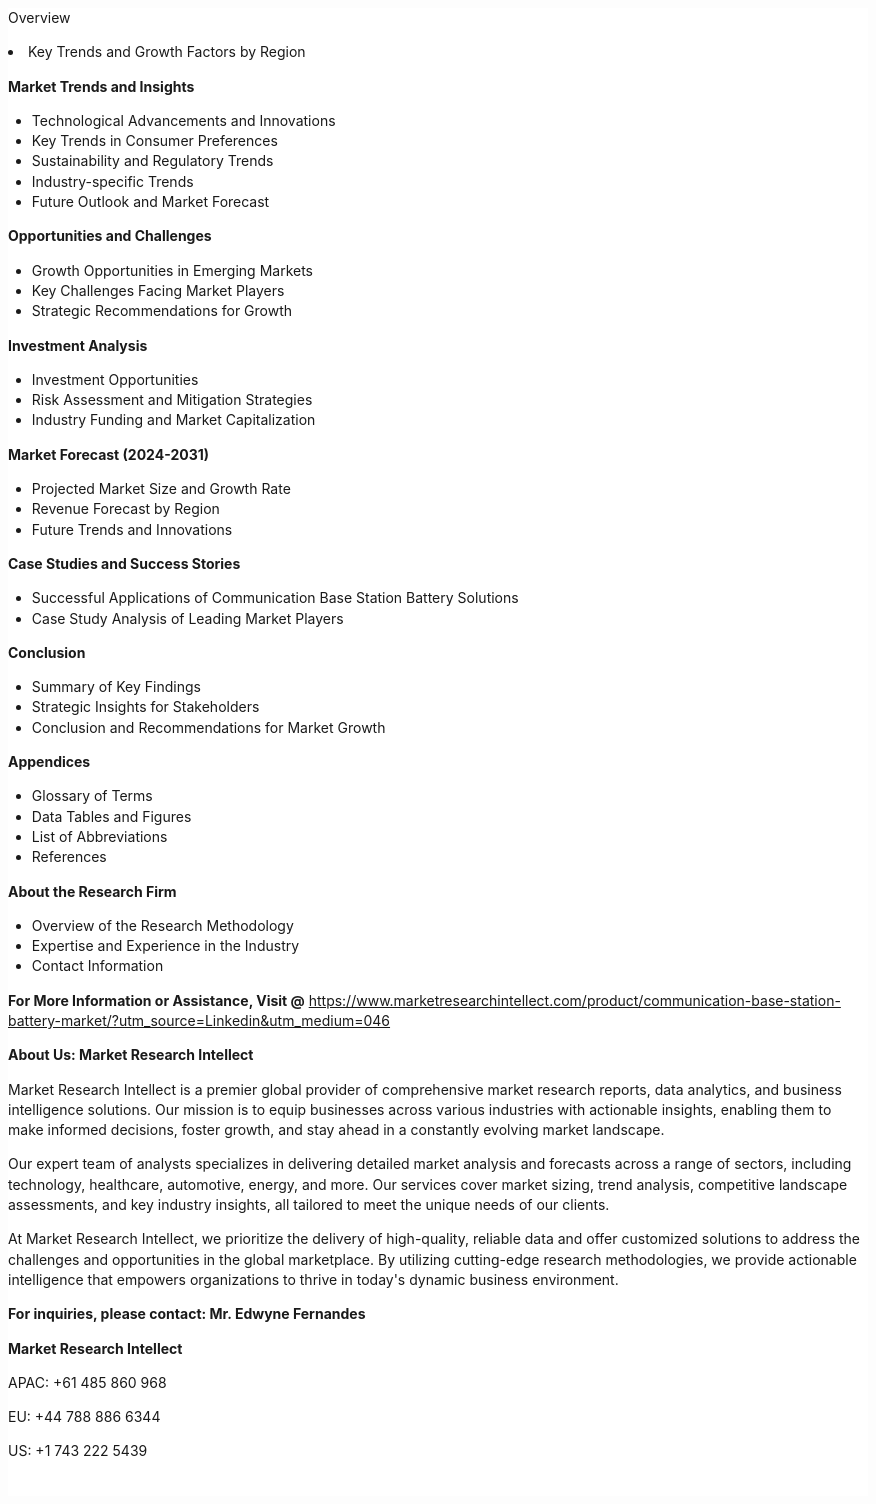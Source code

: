 Overview</li><li>Key Trends and Growth Factors by Region</li></ul><p><strong>Market Trends and Insights</strong></p><ul><li>Technological Advancements and Innovations</li><li>Key Trends in Consumer Preferences</li><li>Sustainability and Regulatory Trends</li><li>Industry-specific Trends</li><li>Future Outlook and Market Forecast</li></ul><p><strong>Opportunities and Challenges</strong></p><ul><li>Growth Opportunities in Emerging Markets</li><li>Key Challenges Facing Market Players</li><li>Strategic Recommendations for Growth</li></ul><p><strong>Investment Analysis</strong></p><ul><li>Investment Opportunities</li><li>Risk Assessment and Mitigation Strategies</li><li>Industry Funding and Market Capitalization</li></ul><p><strong>Market Forecast (2024-2031)</strong></p><ul><li>Projected Market Size and Growth Rate</li><li>Revenue Forecast by Region</li><li>Future Trends and Innovations</li></ul><p><strong>Case Studies and Success Stories</strong></p><ul><li>Successful Applications of Communication Base Station Battery Solutions</li><li>Case Study Analysis of Leading Market Players</li></ul><p><strong>Conclusion</strong></p><ul><li>Summary of Key Findings</li><li>Strategic Insights for Stakeholders</li><li>Conclusion and Recommendations for Market Growth</li></ul><p><strong>Appendices</strong></p><ul><li>Glossary of Terms</li><li>Data Tables and Figures</li><li>List of Abbreviations</li><li>References</li></ul><p><strong>About the Research Firm</strong></p><ul><li>Overview of the Research Methodology</li><li>Expertise and Experience in the Industry</li><li>Contact Information</li></ul></div><div class="article-main__content" data-test-id="publishing-text-block"><p><span class="font-[700]"><strong>For More Information or Assistance, Visit @</strong>&nbsp;<a href="https://www.marketresearchintellect.com/product/communication-base-station-battery-market/?utm_source=Linkedin&utm_medium=046">https://www.marketresearchintellect.com/product/communication-base-station-battery-market/?utm_source=Linkedin&utm_medium=046</a></span></p><p><strong>About Us: Market Research Intellect</strong></p><p>Market Research Intellect is a premier global provider of comprehensive market research reports, data analytics, and business intelligence solutions. Our mission is to equip businesses across various industries with actionable insights, enabling them to make informed decisions, foster growth, and stay ahead in a constantly evolving market landscape.</p><p>Our expert team of analysts specializes in delivering detailed market analysis and forecasts across a range of sectors, including technology, healthcare, automotive, energy, and more. Our services cover market sizing, trend analysis, competitive landscape assessments, and key industry insights, all tailored to meet the unique needs of our clients.</p><p>At Market Research Intellect, we prioritize the delivery of high-quality, reliable data and offer customized solutions to address the challenges and opportunities in the global marketplace. By utilizing cutting-edge research methodologies, we provide actionable intelligence that empowers organizations to thrive in today's dynamic business environment.</p><p><strong>For inquiries, please contact: Mr. Edwyne Fernandes</strong></p><p><strong>Market Research Intellect</strong></p><p>APAC: +61 485 860 968</p><p>EU: +44 788 886 6344</p><p>US: +1 743 222 5439</p></div><div class="article-main__content" data-test-id="publishing-text-block">&nbsp;</div>

